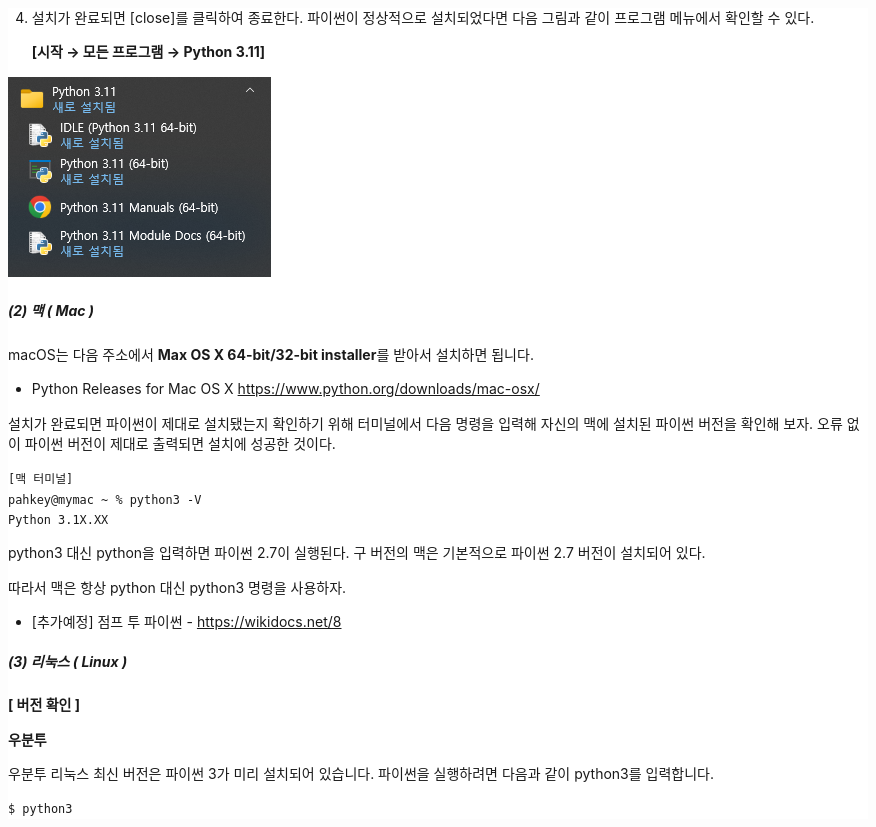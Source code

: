 



4. 설치가 완료되면 [close]를 클릭하여 종료한다.
   파이썬이 정상적으로 설치되었다면 다음 그림과 같이 프로그램 메뉴에서 확인할 수 있다.

   **[시작 → 모든 프로그램 → Python 3.11]**

![img](./assets/01-4_3.png)





##### (2) 맥 ( Mac )

macOS는 다음 주소에서 **Max OS X 64-bit/32-bit installer**를 받아서 설치하면 됩니다.

- Python Releases for Mac OS X
  https://www.python.org/downloads/mac-osx/

설치가 완료되면 파이썬이 제대로 설치됐는지 확인하기 위해 터미널에서 다음 명령을 입력해 자신의 맥에 설치된 파이썬 버전을 확인해 보자. 오류 없이 파이썬 버전이 제대로 출력되면 설치에 성공한 것이다.

```
[맥 터미널]
pahkey@mymac ~ % python3 -V
Python 3.1X.XX
```

python3 대신 python을 입력하면 파이썬 2.7이 실행된다. 구 버전의 맥은 기본적으로 파이썬 2.7 버전이 설치되어 있다. 

따라서 맥은 항상 python 대신 python3 명령을 사용하자.

* [추가예정] 점프 투 파이썬 - https://wikidocs.net/8





##### (3) 리눅스 ( Linux )



**[ 버전 확인 ]**



**우분투**

우분투 리눅스 최신 버전은 파이썬 3가 미리 설치되어 있습니다. 파이썬을 실행하려면 다음과 같이 python3를 입력합니다.

```
$ python3
```
